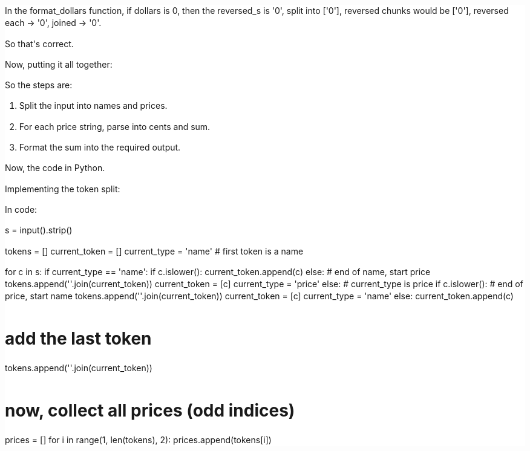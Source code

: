 In the format_dollars function, if dollars is 0, then the reversed_s is '0', split into ['0'], reversed chunks would be ['0'], reversed each → '0', joined → '0'.

So that's correct.

Now, putting it all together:

So the steps are:

1. Split the input into names and prices.

2. For each price string, parse into cents and sum.

3. Format the sum into the required output.

Now, the code in Python.

Implementing the token split:

In code:

s = input().strip()

tokens = []
current_token = []
current_type = 'name'  # first token is a name

for c in s:
    if current_type == 'name':
        if c.islower():
            current_token.append(c)
        else:
            # end of name, start price
            tokens.append(''.join(current_token))
            current_token = [c]
            current_type = 'price'
    else:  # current_type is price
        if c.islower():
            # end of price, start name
            tokens.append(''.join(current_token))
            current_token = [c]
            current_type = 'name'
        else:
            current_token.append(c)
# add the last token
tokens.append(''.join(current_token))

# now, collect all prices (odd indices)
prices = []
for i in range(1, len(tokens), 2):
    prices.append(tokens[i])
